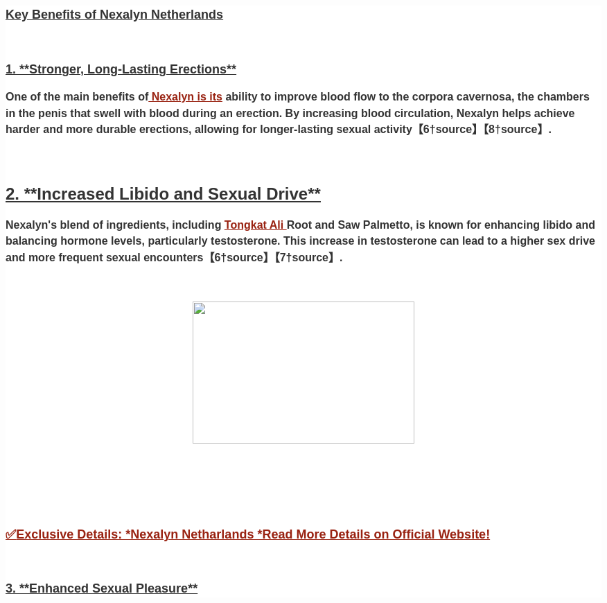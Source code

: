 <p style="text-align: start;color: rgb(51, 51, 51);background-color: rgb(255, 255, 255);font-size: 14.85px;font-family: Arial, Tahoma, Helvetica, FreeSans, sans-serif;"><span style="border: none;"><strong><span style="font-size: large;"><u><strong>Key Benefits of Nexalyn Netherlands</strong></u></span></strong></span></p>
<p style="text-align: start;color: rgb(51, 51, 51);background-color: rgb(255, 255, 255);font-size: 14.85px;font-family: Arial, Tahoma, Helvetica, FreeSans, sans-serif;"><span style="font-size: medium;"><br></span></p>
<p style="text-align: start;color: rgb(51, 51, 51);background-color: rgb(255, 255, 255);font-size: 14.85px;font-family: Arial, Tahoma, Helvetica, FreeSans, sans-serif;"><span style="font-size: large;"><u><span style="border: none;"><strong><strong><u>1. **Stronger, Long-Lasting Erections**</u></strong></strong></span></u></span></p>
<p style="text-align: start;color: rgb(51, 51, 51);background-color: rgb(255, 255, 255);font-size: 14.85px;font-family: Arial, Tahoma, Helvetica, FreeSans, sans-serif;"><span style="border: none;"><strong><span style="font-size: medium;"><strong>One of the main benefits of<a href="https://www.facebook.com/groups/nexalynnetharlands" style="color: rgb(153, 34, 17);">&nbsp;Nexalyn is its</a> ability to improve blood flow to the corpora cavernosa, the chambers in the penis that swell with blood during an erection. By increasing blood circulation, Nexalyn helps achieve harder and more durable erections, allowing for longer-lasting sexual activity</strong><span style="font-family: NSimSun;">【</span><strong>6&dagger;source</strong><span style="font-family: NSimSun;">】【</span><strong>8&dagger;source</strong><span style="font-family: NSimSun;">】</span><strong>.</strong></span></strong></span></p>
<p style="text-align: start;color: rgb(51, 51, 51);background-color: rgb(255, 255, 255);font-size: 14.85px;font-family: Arial, Tahoma, Helvetica, FreeSans, sans-serif;"><u style="font-size: x-large;"><span style="border: none;"><strong><strong><u><br></u></strong></strong></span></u></p>
<p style="text-align: start;color: rgb(51, 51, 51);background-color: rgb(255, 255, 255);font-size: 14.85px;font-family: Arial, Tahoma, Helvetica, FreeSans, sans-serif;"><u style="font-size: x-large;"><span style="border: none;"><strong><strong><u>2. **Increased Libido and Sexual Drive**</u></strong></strong></span></u></p>
<p style="text-align: start;color: rgb(51, 51, 51);background-color: rgb(255, 255, 255);font-size: 14.85px;font-family: Arial, Tahoma, Helvetica, FreeSans, sans-serif;"><span style="border: none;"><strong><span style="font-size: medium;"><strong>Nexalyn&apos;s blend of ingredients, including <a href="https://sites.google.com/view/nexalyn-netharlands/home" style="color: rgb(153, 34, 17);">Tongkat Ali&nbsp;</a>Root and Saw Palmetto, is known for enhancing libido and balancing hormone levels, particularly testosterone. This increase in testosterone can lead to a higher sex drive and more frequent sexual encounters</strong><span style="font-family: NSimSun;">【</span><strong>6&dagger;source</strong><span style="font-family: NSimSun;">】【</span><strong>7&dagger;source</strong><span style="font-family: NSimSun;">】</span><strong>.</strong></span></strong></span></p>
<p style="text-align: start;color: rgb(51, 51, 51);background-color: rgb(255, 255, 255);font-size: 14.85px;font-family: Arial, Tahoma, Helvetica, FreeSans, sans-serif;"><br></p>
<div style="text-align: center;color: rgb(51, 51, 51);background-color: rgb(255, 255, 255);font-size: 14.85px;font-family: Arial, Tahoma, Helvetica, FreeSans, sans-serif;"><strong><span style="font-size: medium;"><a href="https://getdeal24x7.com/nexalyn-nl-buy" style="color: rgb(153, 34, 17);"><img border="0" height="205" src="https://blogger.googleusercontent.com/img/b/R29vZ2xl/AVvXsEhRaCSZoZa6FkAN1vUBntsB6Fa6eU6zSIswt4fDstsNOp8kRhOHIC3U0DYLLRl3TSjiDFuEwjDjEIQvyYGrPdQXpwB1kUByieEQnP3mUNs9KFkP3oAyJNYpJjOAvusyBnNaX6i0c_zXQp4yHOYu_WHKjqDmHxtcuPA4yJF2SW7ZZD6EgPVutEBJ5ZUHbdpr/s320/nexalin-featured-scaled.jpg" width="320" style="border: none;"></a></span></strong></div>
<p><strong style="text-align: start;color: rgb(51, 51, 51);background-color: rgb(255, 255, 255);font-size: 14.85px;font-family: Arial, Tahoma, Helvetica, FreeSans, sans-serif;"><span style="font-size: medium;"><br><strong><br></strong></span></strong></p>
<p style="text-align: start;color: rgb(51, 51, 51);background-color: rgb(255, 255, 255);font-size: 14.85px;font-family: Arial, Tahoma, Helvetica, FreeSans, sans-serif;"><br></p>
<p style="text-align: start;color: rgb(51, 51, 51);background-color: rgb(255, 255, 255);font-size: 14.85px;font-family: Arial, Tahoma, Helvetica, FreeSans, sans-serif;"><span style="border: none;"><a href="https://getdeal24x7.com/nexalyn-nl-buy" style="color: rgb(153, 34, 17);"><strong><span style="font-size: large;">✅<strong>Exclusive Details: *Nexalyn Netharlands *Read More Details on Official Website!</strong></span></strong></a></span></p>
<p style="text-align: start;color: rgb(51, 51, 51);background-color: rgb(255, 255, 255);font-size: 14.85px;font-family: Arial, Tahoma, Helvetica, FreeSans, sans-serif;"><br></p>
<p style="text-align: start;color: rgb(51, 51, 51);background-color: rgb(255, 255, 255);font-size: 14.85px;font-family: Arial, Tahoma, Helvetica, FreeSans, sans-serif;"><span style="font-size: large;"><u><span style="border: none;"><strong><strong><u>3. **Enhanced Sexual Pleasure**</u></strong></strong></span></u></span></p>